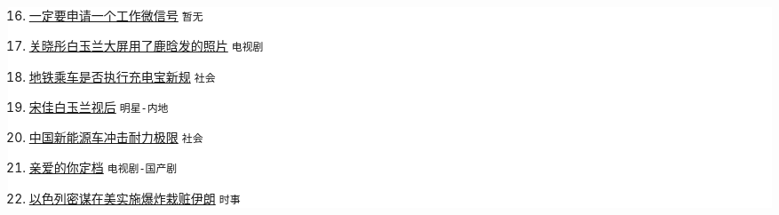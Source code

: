 16. [一定要申请一个工作微信号](https://m.weibo.cn/search?containerid=100103type%3D1%26t%3D10%26q%3D%E4%B8%80%E5%AE%9A%E8%A6%81%E7%94%B3%E8%AF%B7%E4%B8%80%E4%B8%AA%E5%B7%A5%E4%BD%9C%E5%BE%AE%E4%BF%A1%E5%8F%B7&stream_entry_id=31&isnewpage=1&extparam=seat%3D1%26stream_entry_id%3D31%26realpos%3D13%26filter_type%3Drealtimehot%26flag%3D1%26c_type%3D31%26band_rank%3D13%26pos%3D14%26cate%3D5001%26lcate%3D5001%26q%3D%25E4%25B8%2580%25E5%25AE%259A%25E8%25A6%2581%25E7%2594%25B3%25E8%25AF%25B7%25E4%25B8%2580%25E4%25B8%25AA%25E5%25B7%25A5%25E4%25BD%259C%25E5%25BE%25AE%25E4%25BF%25A1%25E5%258F%25B7%26dgr%3D0%26display_time%3D1751084919%26pre_seqid%3D17510849190700161523989) `暂无` 

17. [关晓彤白玉兰大屏用了鹿晗发的照片](https://m.weibo.cn/search?containerid=100103type%3D1%26t%3D10%26q%3D%23%E5%85%B3%E6%99%93%E5%BD%A4%E7%99%BD%E7%8E%89%E5%85%B0%E5%A4%A7%E5%B1%8F%E7%94%A8%E4%BA%86%E9%B9%BF%E6%99%97%E5%8F%91%E7%9A%84%E7%85%A7%E7%89%87%23&stream_entry_id=31&isnewpage=1&extparam=seat%3D1%26stream_entry_id%3D31%26realpos%3D14%26filter_type%3Drealtimehot%26flag%3D1%26c_type%3D31%26band_rank%3D14%26pos%3D15%26cate%3D5001%26lcate%3D5001%26q%3D%2523%25E5%2585%25B3%25E6%2599%2593%25E5%25BD%25A4%25E7%2599%25BD%25E7%258E%2589%25E5%2585%25B0%25E5%25A4%25A7%25E5%25B1%258F%25E7%2594%25A8%25E4%25BA%2586%25E9%25B9%25BF%25E6%2599%2597%25E5%258F%2591%25E7%259A%2584%25E7%2585%25A7%25E7%2589%2587%2523%26dgr%3D0%26display_time%3D1751084919%26pre_seqid%3D17510849190700161523989) `电视剧` 

18. [地铁乘车是否执行充电宝新规](https://m.weibo.cn/search?containerid=100103type%3D1%26t%3D10%26q%3D%23%E5%9C%B0%E9%93%81%E4%B9%98%E8%BD%A6%E6%98%AF%E5%90%A6%E6%89%A7%E8%A1%8C%E5%85%85%E7%94%B5%E5%AE%9D%E6%96%B0%E8%A7%84%23&stream_entry_id=31&isnewpage=1&extparam=seat%3D1%26stream_entry_id%3D31%26realpos%3D15%26filter_type%3Drealtimehot%26flag%3D1%26c_type%3D31%26band_rank%3D15%26pos%3D16%26cate%3D5001%26lcate%3D5001%26q%3D%2523%25E5%259C%25B0%25E9%2593%2581%25E4%25B9%2598%25E8%25BD%25A6%25E6%2598%25AF%25E5%2590%25A6%25E6%2589%25A7%25E8%25A1%258C%25E5%2585%2585%25E7%2594%25B5%25E5%25AE%259D%25E6%2596%25B0%25E8%25A7%2584%2523%26dgr%3D0%26display_time%3D1751084919%26pre_seqid%3D17510849190700161523989) `社会` 

19. [宋佳白玉兰视后](https://m.weibo.cn/search?containerid=100103type%3D1%26t%3D10%26q%3D%E5%AE%8B%E4%BD%B3%E7%99%BD%E7%8E%89%E5%85%B0%E8%A7%86%E5%90%8E&stream_entry_id=31&isnewpage=1&extparam=seat%3D1%26stream_entry_id%3D31%26realpos%3D16%26filter_type%3Drealtimehot%26flag%3D0%26c_type%3D31%26band_rank%3D16%26pos%3D17%26cate%3D5001%26lcate%3D5001%26q%3D%25E5%25AE%258B%25E4%25BD%25B3%25E7%2599%25BD%25E7%258E%2589%25E5%2585%25B0%25E8%25A7%2586%25E5%2590%258E%26dgr%3D0%26display_time%3D1751084919%26pre_seqid%3D17510849190700161523989) `明星-内地` 

20. [中国新能源车冲击耐力极限](https://m.weibo.cn/search?containerid=100103type%3D1%26t%3D10%26q%3D%23%E4%B8%AD%E5%9B%BD%E6%96%B0%E8%83%BD%E6%BA%90%E8%BD%A6%E5%86%B2%E5%87%BB%E8%80%90%E5%8A%9B%E6%9E%81%E9%99%90%23&stream_entry_id=31&isnewpage=1&extparam=seat%3D1%26stream_entry_id%3D31%26realpos%3D17%26filter_type%3Drealtimehot%26flag%3D1%26c_type%3D31%26band_rank%3D17%26pos%3D18%26cate%3D5001%26lcate%3D5001%26q%3D%2523%25E4%25B8%25AD%25E5%259B%25BD%25E6%2596%25B0%25E8%2583%25BD%25E6%25BA%2590%25E8%25BD%25A6%25E5%2586%25B2%25E5%2587%25BB%25E8%2580%2590%25E5%258A%259B%25E6%259E%2581%25E9%2599%2590%2523%26dgr%3D0%26display_time%3D1751084919%26pre_seqid%3D17510849190700161523989) `社会` 

21. [亲爱的你定档](https://m.weibo.cn/search?containerid=100103type%3D1%26t%3D10%26q%3D%23%E4%BA%B2%E7%88%B1%E7%9A%84%E4%BD%A0%E5%AE%9A%E6%A1%A3%23&stream_entry_id=31&isnewpage=1&extparam=seat%3D1%26stream_entry_id%3D31%26realpos%3D18%26filter_type%3Drealtimehot%26flag%3D1%26c_type%3D31%26band_rank%3D18%26pos%3D19%26cate%3D5001%26lcate%3D5001%26q%3D%2523%25E4%25BA%25B2%25E7%2588%25B1%25E7%259A%2584%25E4%25BD%25A0%25E5%25AE%259A%25E6%25A1%25A3%2523%26dgr%3D0%26display_time%3D1751084919%26pre_seqid%3D17510849190700161523989) `电视剧-国产剧` 

22. [以色列密谋在美实施爆炸栽赃伊朗](https://m.weibo.cn/search?containerid=100103type%3D1%26t%3D10%26q%3D%23%E4%BB%A5%E8%89%B2%E5%88%97%E5%AF%86%E8%B0%8B%E5%9C%A8%E7%BE%8E%E5%AE%9E%E6%96%BD%E7%88%86%E7%82%B8%E6%A0%BD%E8%B5%83%E4%BC%8A%E6%9C%97%23&stream_entry_id=31&isnewpage=1&extparam=seat%3D1%26stream_entry_id%3D31%26realpos%3D19%26filter_type%3Drealtimehot%26flag%3D1%26c_type%3D31%26band_rank%3D19%26pos%3D20%26cate%3D5001%26lcate%3D5001%26q%3D%2523%25E4%25BB%25A5%25E8%2589%25B2%25E5%2588%2597%25E5%25AF%2586%25E8%25B0%258B%25E5%259C%25A8%25E7%25BE%258E%25E5%25AE%259E%25E6%2596%25BD%25E7%2588%2586%25E7%2582%25B8%25E6%25A0%25BD%25E8%25B5%2583%25E4%25BC%258A%25E6%259C%2597%2523%26dgr%3D0%26display_time%3D1751084919%26pre_seqid%3D17510849190700161523989) `时事` 

